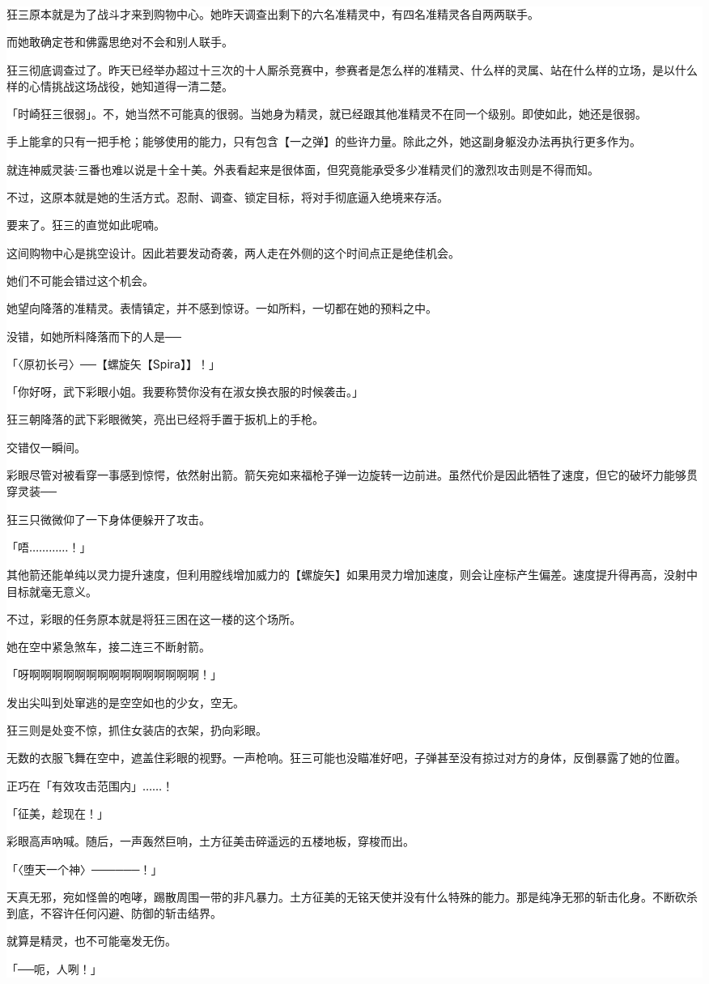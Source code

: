 狂三原本就是为了战斗才来到购物中心。她昨天调查出剩下的六名准精灵中，有四名准精灵各自两两联手。

而她敢确定苍和佛露思绝对不会和别人联手。

狂三彻底调查过了。昨天已经举办超过十三次的十人厮杀竞赛中，参赛者是怎么样的准精灵、什么样的灵属、站在什么样的立场，是以什么样的心情挑战这场战役，她知道得一清二楚。

「时崎狂三很弱」。不，她当然不可能真的很弱。当她身为精灵，就已经跟其他准精灵不在同一个级别。即使如此，她还是很弱。

手上能拿的只有一把手枪；能够使用的能力，只有包含【一之弹】的些许力量。除此之外，她这副身躯没办法再执行更多作为。

就连神威灵装‧三番也难以说是十全十美。外表看起来是很体面，但究竟能承受多少准精灵们的激烈攻击则是不得而知。

不过，这原本就是她的生活方式。忍耐、调查、锁定目标，将对手彻底逼入绝境来存活。

要来了。狂三的直觉如此呢喃。

这间购物中心是挑空设计。因此若要发动奇袭，两人走在外侧的这个时间点正是绝佳机会。

她们不可能会错过这个机会。

她望向降落的准精灵。表情镇定，并不感到惊讶。一如所料，一切都在她的预料之中。

没错，如她所料降落而下的人是──

「〈原初长弓〉──【螺旋矢【Spira】】！」

「你好呀，武下彩眼小姐。我要称赞你没有在淑女换衣服的时候袭击。」

狂三朝降落的武下彩眼微笑，亮出已经将手置于扳机上的手枪。

交错仅一瞬间。

彩眼尽管对被看穿一事感到惊愕，依然射出箭。箭矢宛如来福枪子弹一边旋转一边前进。虽然代价是因此牺牲了速度，但它的破坏力能够贯穿灵装──

狂三只微微仰了一下身体便躲开了攻击。

「唔…………！」

其他箭还能单纯以灵力提升速度，但利用膛线增加威力的【螺旋矢】如果用灵力增加速度，则会让座标产生偏差。速度提升得再高，没射中目标就毫无意义。

不过，彩眼的任务原本就是将狂三困在这一楼的这个场所。

她在空中紧急煞车，接二连三不断射箭。

「呀啊啊啊啊啊啊啊啊啊啊啊啊啊啊啊！」

发出尖叫到处窜逃的是空空如也的少女，空无。

狂三则是处变不惊，抓住女装店的衣架，扔向彩眼。

无数的衣服飞舞在空中，遮盖住彩眼的视野。一声枪响。狂三可能也没瞄准好吧，子弹甚至没有掠过对方的身体，反倒暴露了她的位置。

正巧在「有效攻击范围内」……！

「征美，趁现在！」

彩眼高声吶喊。随后，一声轰然巨响，土方征美击碎遥远的五楼地板，穿梭而出。

「〈堕天一个神〉──────！」

天真无邪，宛如怪兽的咆哮，踢散周围一带的非凡暴力。土方征美的无铭天使并没有什么特殊的能力。那是纯净无邪的斩击化身。不断砍杀到底，不容许任何闪避、防御的斩击结界。

就算是精灵，也不可能毫发无伤。

「──呃，人咧！」
